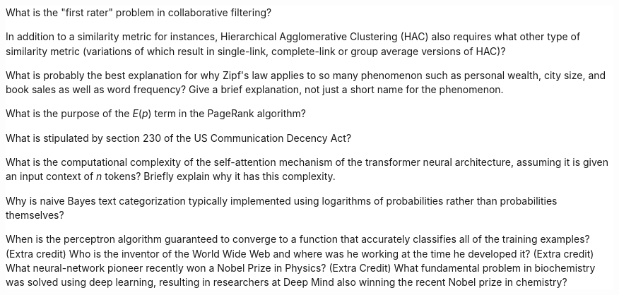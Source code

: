 What is the "first rater" problem in collaborative filtering?

In addition to a similarity metric for instances, Hierarchical Agglomerative Clustering (HAC) also requires what other type of similarity metric (variations of which result in single-link, complete-link or group average versions of HAC)?

What is probably the best explanation for why Zipf's law applies to so many phenomenon such as personal wealth, city size, and book sales as well as word frequency? Give a brief explanation, not just a short name for the phenomenon.

What is the purpose of the $E(p)$ term in the PageRank algorithm?

What is stipulated by section $230$ of the US Communication Decency Act?

What is the computational complexity of the self-attention mechanism of the transformer neural architecture, assuming it is given an input context of $n$ tokens? Briefly explain why it has this complexity.

Why is naive Bayes text categorization typically implemented using logarithms of probabilities rather than probabilities themselves?

When is the perceptron algorithm guaranteed to converge to a function that accurately classifies all of the training examples?
(Extra credit) Who is the inventor of the World Wide Web and where was he working at the time he developed it?
(Extra credit) What neural-network pioneer recently won a Nobel Prize in Physics?
(Extra Credit) What fundamental problem in biochemistry was solved using deep learning, resulting in researchers at Deep Mind also winning the recent Nobel prize in chemistry?

